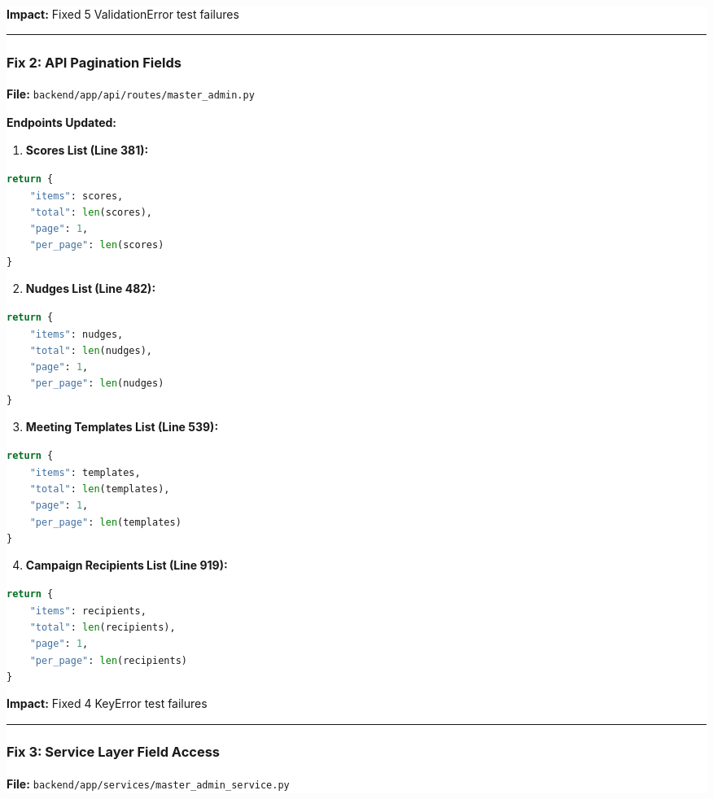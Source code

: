 **Impact:** Fixed 5 ValidationError test failures

---

### Fix 2: API Pagination Fields
**File:** `backend/app/api/routes/master_admin.py`

**Endpoints Updated:**

1. **Scores List (Line 381):**
```python
return {
    "items": scores,
    "total": len(scores),
    "page": 1,
    "per_page": len(scores)
}
```

2. **Nudges List (Line 482):**
```python
return {
    "items": nudges,
    "total": len(nudges),
    "page": 1,
    "per_page": len(nudges)
}
```

3. **Meeting Templates List (Line 539):**
```python
return {
    "items": templates,
    "total": len(templates),
    "page": 1,
    "per_page": len(templates)
}
```

4. **Campaign Recipients List (Line 919):**
```python
return {
    "items": recipients,
    "total": len(recipients),
    "page": 1,
    "per_page": len(recipients)
}
```

**Impact:** Fixed 4 KeyError test failures

---

### Fix 3: Service Layer Field Access
**File:** `backend/app/services/master_admin_service.py`
